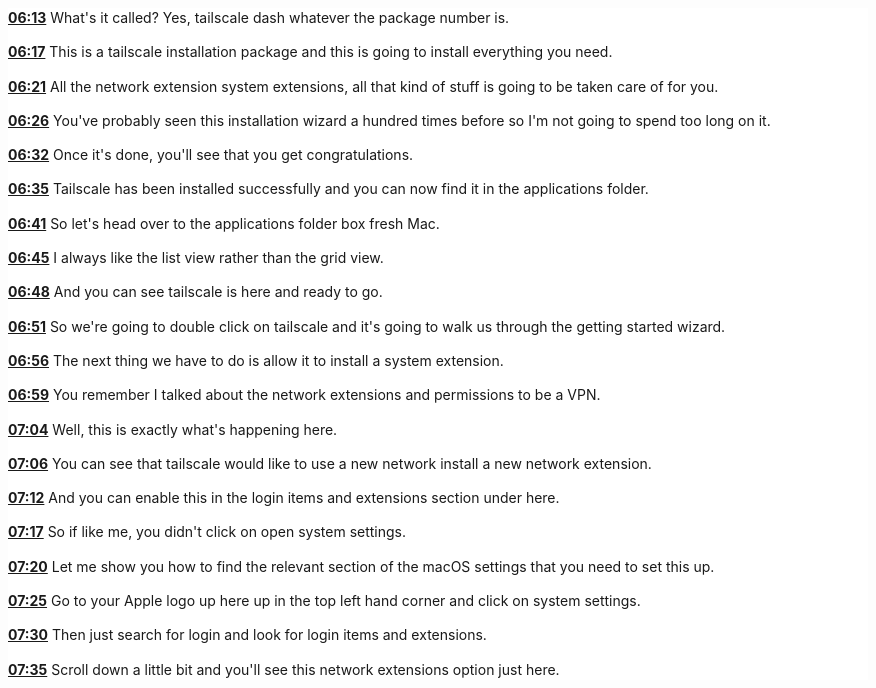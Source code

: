 **[06:13](https://youtube.com/watch?v=vkZwu7I4tcY&t=373s)** What's it called? Yes, tailscale dash whatever the package number is.

**[06:17](https://youtube.com/watch?v=vkZwu7I4tcY&t=377s)** This is a tailscale installation package and this is going to install everything you need.

**[06:21](https://youtube.com/watch?v=vkZwu7I4tcY&t=381s)** All the network extension system extensions, all that kind of stuff is going to be taken care of for you.

**[06:26](https://youtube.com/watch?v=vkZwu7I4tcY&t=386s)** You've probably seen this installation wizard a hundred times before so I'm not going to spend too long on it.

**[06:32](https://youtube.com/watch?v=vkZwu7I4tcY&t=392s)** Once it's done, you'll see that you get congratulations.

**[06:35](https://youtube.com/watch?v=vkZwu7I4tcY&t=395s)** Tailscale has been installed successfully and you can now find it in the applications folder.

**[06:41](https://youtube.com/watch?v=vkZwu7I4tcY&t=401s)** So let's head over to the applications folder box fresh Mac.

**[06:45](https://youtube.com/watch?v=vkZwu7I4tcY&t=405s)** I always like the list view rather than the grid view.

**[06:48](https://youtube.com/watch?v=vkZwu7I4tcY&t=408s)** And you can see tailscale is here and ready to go.

**[06:51](https://youtube.com/watch?v=vkZwu7I4tcY&t=411s)** So we're going to double click on tailscale and it's going to walk us through the getting started wizard.

**[06:56](https://youtube.com/watch?v=vkZwu7I4tcY&t=416s)** The next thing we have to do is allow it to install a system extension.

**[06:59](https://youtube.com/watch?v=vkZwu7I4tcY&t=419s)** You remember I talked about the network extensions and permissions to be a VPN.

**[07:04](https://youtube.com/watch?v=vkZwu7I4tcY&t=424s)** Well, this is exactly what's happening here.

**[07:06](https://youtube.com/watch?v=vkZwu7I4tcY&t=426s)** You can see that tailscale would like to use a new network install a new network extension.

**[07:12](https://youtube.com/watch?v=vkZwu7I4tcY&t=432s)** And you can enable this in the login items and extensions section under here.

**[07:17](https://youtube.com/watch?v=vkZwu7I4tcY&t=437s)** So if like me, you didn't click on open system settings.

**[07:20](https://youtube.com/watch?v=vkZwu7I4tcY&t=440s)** Let me show you how to find the relevant section of the macOS settings that you need to set this up.

**[07:25](https://youtube.com/watch?v=vkZwu7I4tcY&t=445s)** Go to your Apple logo up here up in the top left hand corner and click on system settings.

**[07:30](https://youtube.com/watch?v=vkZwu7I4tcY&t=450s)** Then just search for login and look for login items and extensions.

**[07:35](https://youtube.com/watch?v=vkZwu7I4tcY&t=455s)** Scroll down a little bit and you'll see this network extensions option just here.
